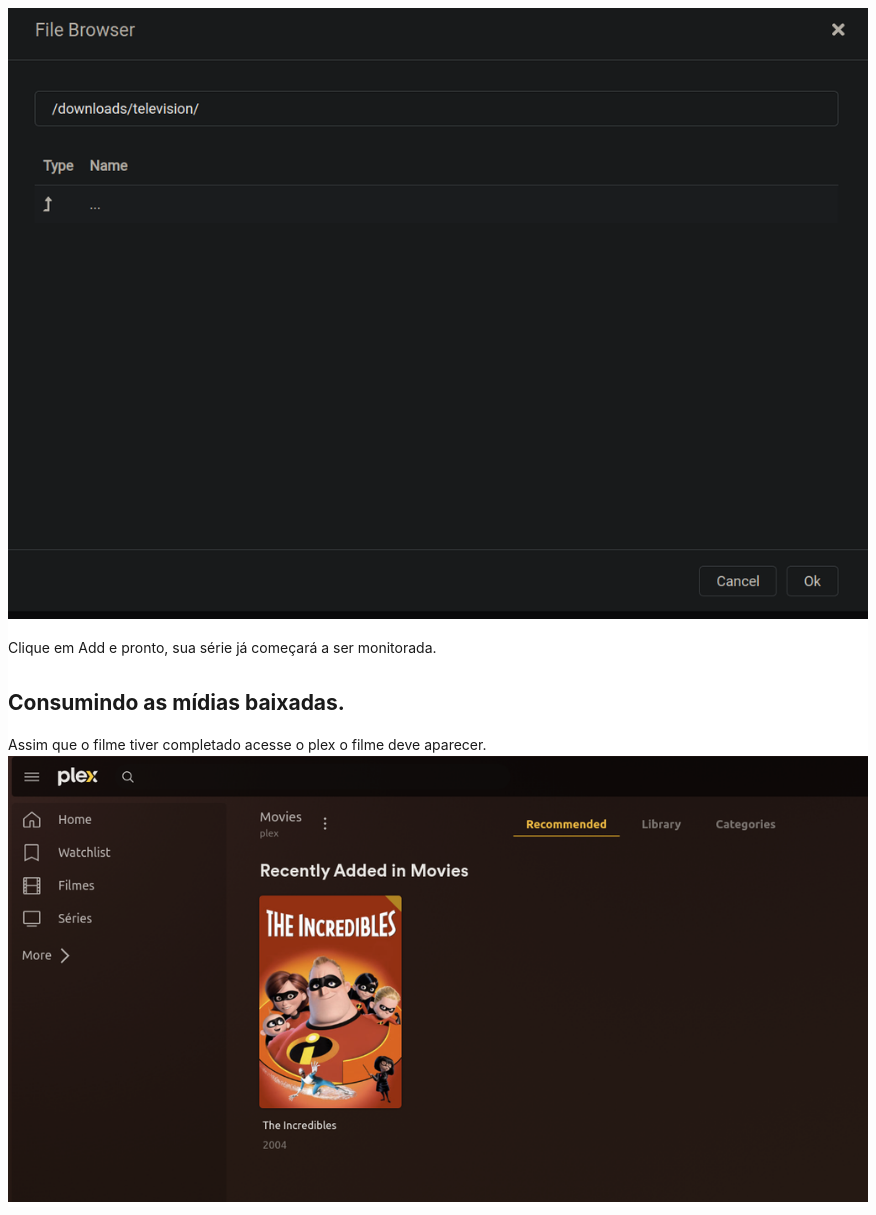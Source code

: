 ![sonarr_folder](media/media_server/sonarr_folder.png)

Clique em Add e pronto, sua série já começará a ser monitorada.

## Consumindo as mídias baixadas.

Assim que o filme tiver completado acesse o plex o filme deve aparecer.
![plex_index](media/media_server/plex_index.png)
